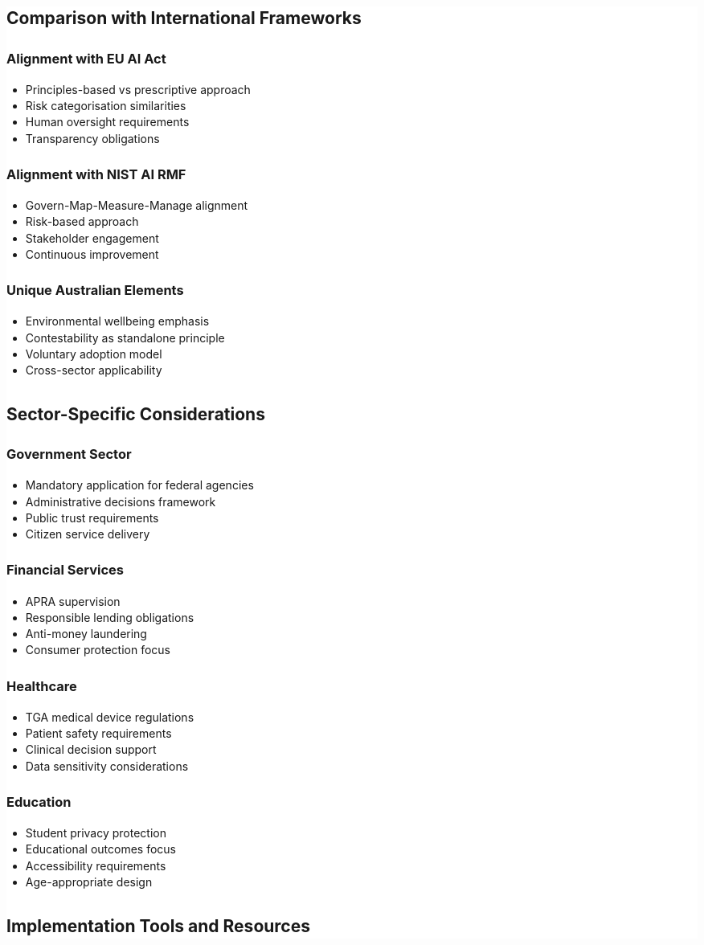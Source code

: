 ## Comparison with International Frameworks

### Alignment with EU AI Act
- Principles-based vs prescriptive approach
- Risk categorisation similarities
- Human oversight requirements
- Transparency obligations

### Alignment with NIST AI RMF
- Govern-Map-Measure-Manage alignment
- Risk-based approach
- Stakeholder engagement
- Continuous improvement

### Unique Australian Elements
- Environmental wellbeing emphasis
- Contestability as standalone principle
- Voluntary adoption model
- Cross-sector applicability

## Sector-Specific Considerations

### Government Sector
- Mandatory application for federal agencies
- Administrative decisions framework
- Public trust requirements
- Citizen service delivery

### Financial Services
- APRA supervision
- Responsible lending obligations
- Anti-money laundering
- Consumer protection focus

### Healthcare
- TGA medical device regulations
- Patient safety requirements
- Clinical decision support
- Data sensitivity considerations

### Education
- Student privacy protection
- Educational outcomes focus
- Accessibility requirements
- Age-appropriate design

## Implementation Tools and Resources
